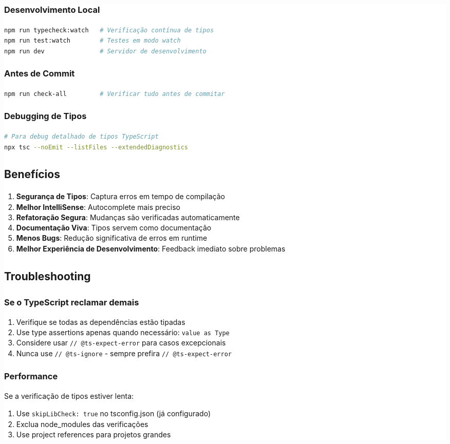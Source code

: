 ### Desenvolvimento Local

```bash
npm run typecheck:watch   # Verificação contínua de tipos
npm run test:watch        # Testes em modo watch
npm run dev               # Servidor de desenvolvimento
```

### Antes de Commit

```bash
npm run check-all         # Verificar tudo antes de commitar
```

### Debugging de Tipos

```bash
# Para debug detalhado de tipos TypeScript
npx tsc --noEmit --listFiles --extendedDiagnostics
```

## Benefícios

1. **Segurança de Tipos**: Captura erros em tempo de compilação
2. **Melhor IntelliSense**: Autocomplete mais preciso
3. **Refatoração Segura**: Mudanças são verificadas automaticamente
4. **Documentação Viva**: Tipos servem como documentação
5. **Menos Bugs**: Redução significativa de erros em runtime
6. **Melhor Experiência de Desenvolvimento**: Feedback imediato sobre problemas

## Troubleshooting

### Se o TypeScript reclamar demais

1. Verifique se todas as dependências estão tipadas
2. Use type assertions apenas quando necessário: `value as Type`
3. Considere usar `// @ts-expect-error` para casos excepcionais
4. Nunca use `// @ts-ignore` - sempre prefira `// @ts-expect-error`

### Performance

Se a verificação de tipos estiver lenta:

1. Use `skipLibCheck: true` no tsconfig.json (já configurado)
2. Exclua node_modules das verificações
3. Use project references para projetos grandes
